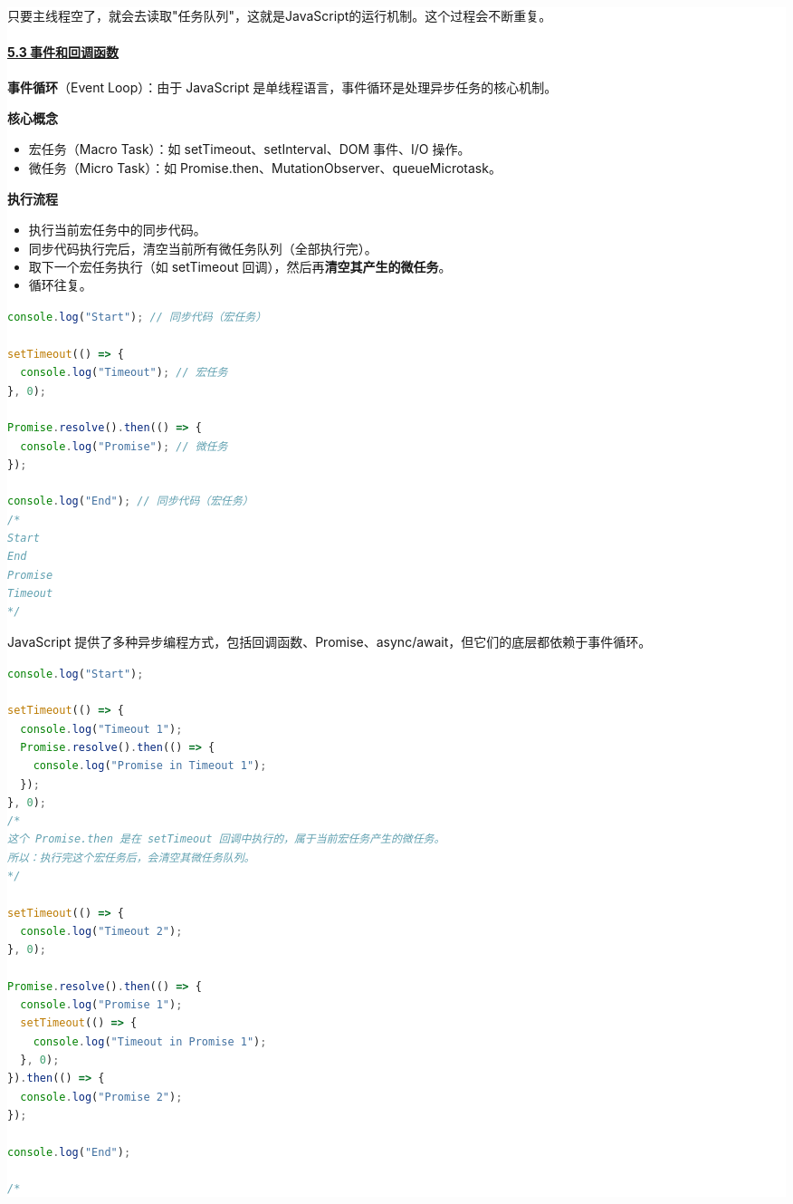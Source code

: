 只要主线程空了，就会去读取"任务队列"，这就是JavaScript的运行机制。这个过程会不断重复。

#### [5.3 事件和回调函数](#)
**事件循环**（Event Loop）：由于 JavaScript 是单线程语言，事件循环是处理异步任务的核心机制。

**核心概念**
- 宏任务（Macro Task）：如 setTimeout、setInterval、DOM 事件、I/O 操作。
- 微任务（Micro Task）：如 Promise.then、MutationObserver、queueMicrotask。

**执行流程**
- 执行当前宏任务中的同步代码。
- 同步代码执行完后，清空当前所有微任务队列（全部执行完）。
- 取下一个宏任务执行（如 setTimeout 回调），然后再**清空其产生的微任务**。
- 循环往复。

```javascript
console.log("Start"); // 同步代码（宏任务）

setTimeout(() => {
  console.log("Timeout"); // 宏任务
}, 0);

Promise.resolve().then(() => {
  console.log("Promise"); // 微任务
});

console.log("End"); // 同步代码（宏任务）
/*
Start
End
Promise
Timeout
*/
```

JavaScript 提供了多种异步编程方式，包括回调函数、Promise、async/await，但它们的底层都依赖于事件循环。
```javascript
console.log("Start");

setTimeout(() => {
  console.log("Timeout 1");
  Promise.resolve().then(() => {
    console.log("Promise in Timeout 1");
  });
}, 0);
/*
这个 Promise.then 是在 setTimeout 回调中执行的，属于当前宏任务产生的微任务。
所以：执行完这个宏任务后，会清空其微任务队列。
*/

setTimeout(() => {
  console.log("Timeout 2");
}, 0);

Promise.resolve().then(() => {
  console.log("Promise 1");
  setTimeout(() => {
    console.log("Timeout in Promise 1");
  }, 0);
}).then(() => {
  console.log("Promise 2");
});

console.log("End");

/*
```